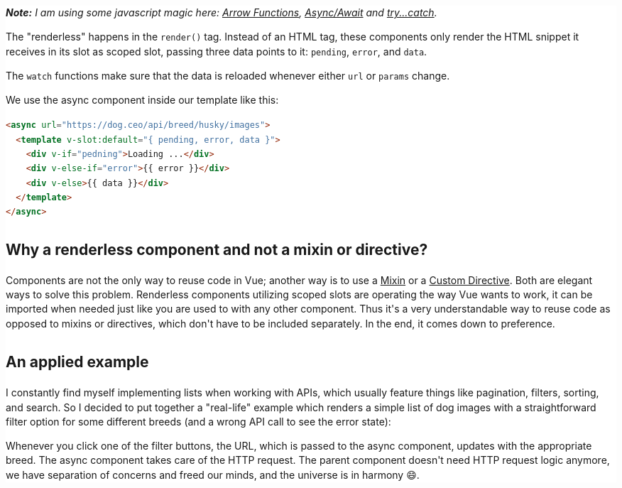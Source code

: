 _**Note:** I am using some javascript magic here: [Arrow Functions](https://developer.mozilla.org/en-US/docs/Web/JavaScript/Reference/Functions/Arrow_functions), [Async/Await](https://developer.mozilla.org/en-US/docs/Web/JavaScript/Reference/Statements/async_function) and [try...catch](https://developer.mozilla.org/en-US/docs/Web/JavaScript/Reference/Statements/try...catch)._

The "renderless" happens in the `render()` tag. Instead of an HTML tag, these components only render the HTML snippet it receives in its slot as scoped slot, passing three data points to it: `pending`, `error`, and `data`.

The `watch` functions make sure that the data is reloaded whenever either `url` or `params` change.

We use the async component inside our template like this:

```html
<async url="https://dog.ceo/api/breed/husky/images">
  <template v-slot:default="{ pending, error, data }">
    <div v-if="pedning">Loading ...</div>
    <div v-else-if="error">{{ error }}</div>
    <div v-else>{{ data }}</div>
  </template>
</async>
```

## Why a renderless component and not a mixin or directive?

Components are not the only way to reuse code in Vue; another way is to use a [Mixin](https://vuejs.org/v2/guide/mixins.html) or a [Custom Directive](https://vuejs.org/v2/guide/custom-directive.html). Both are elegant ways to solve this problem. Renderless components utilizing scoped slots are operating the way Vue wants to work, it can be imported when needed just like you are used to with any other component. Thus it's a very understandable way to reuse code as opposed to mixins or directives, which don't have to be included separately. In the end, it comes down to preference.

## An applied example

I constantly find myself implementing lists when working with APIs, which usually feature things like pagination, filters, sorting, and search. So I decided to put together a "real-life" example which renders a simple list of dog images with a straightforward filter option for some different breeds (and a wrong API call to see the error state):

<iframe height="600" style="width: 100%;" scrolling="no" title="Vue.js: Renderless Async Component" src="https://codepen.io/lhermann/embed/jgGxyQ?height=600&default-tab=result&embed-version=2" frameborder="no" allowtransparency="true" allowfullscreen="true">
  See the Pen <a href='https://codepen.io/lhermann/pen/jgGxyQ'>Vue.js: Renderless Async Component</a> by Lukas Hermann
  (<a href='https://codepen.io/lhermann'>@lhermann</a>) on <a href='https://codepen.io'>CodePen</a>.
</iframe>

Whenever you click one of the filter buttons, the URL, which is passed to the async component, updates with the appropriate breed. The async component takes care of the HTTP request. The parent component doesn't need HTTP request logic anymore, we have separation of concerns and freed our minds, and the universe is in harmony 😄.
